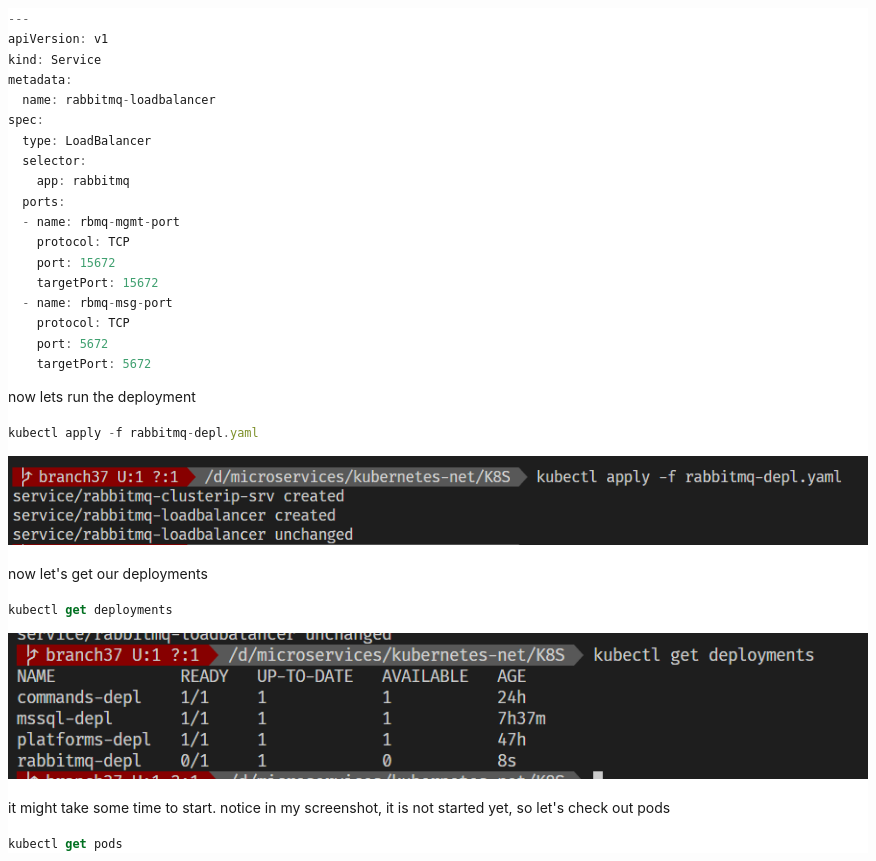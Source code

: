 ```js
---
apiVersion: v1
kind: Service
metadata:
  name: rabbitmq-loadbalancer
spec:
  type: LoadBalancer
  selector:
    app: rabbitmq
  ports:
  - name: rbmq-mgmt-port
    protocol: TCP
    port: 15672
    targetPort: 15672
  - name: rbmq-msg-port
    protocol: TCP
    port: 5672
    targetPort: 5672
```

now lets run the deployment

```js
kubectl apply -f rabbitmq-depl.yaml
```

![alt rabbit](images/149-rabbit-mq.png)

now let's get our deployments

```js
kubectl get deployments
```

![alt deployments](images/150-deployments.png)

it might take some time to start. notice in my screenshot, it is not started yet, so let's check out pods

```js
kubectl get pods
```
